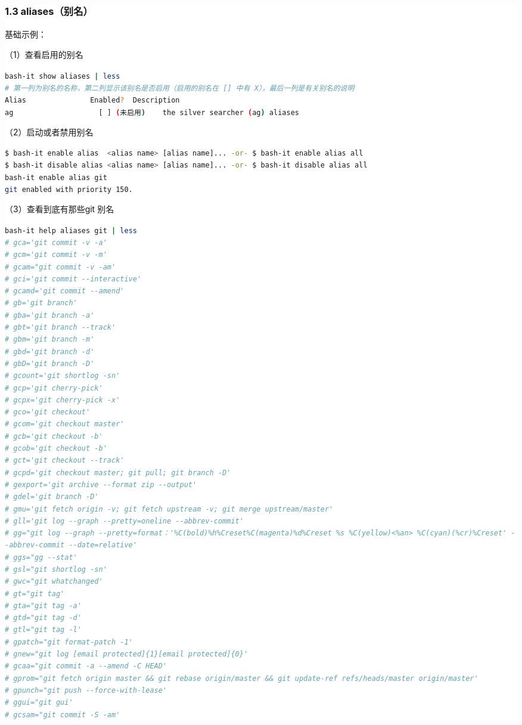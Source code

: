 ### 1.3 aliases（别名）

基础示例：

（1）查看启用的别名

```bash
bash-it show aliases | less
# 第一列为别名的名称，第二列显示该别名是否启用（启用的别名在 [] 中有 X），最后一列是有关别名的说明
Alias               Enabled?  Description
ag                    [ ] (未启用)    the silver searcher (ag) aliases
```

（2）启动或者禁用别名

```bash
$ bash-it enable alias  <alias name> [alias name]... -or- $ bash-it enable alias all
$ bash-it disable alias <alias name> [alias name]... -or- $ bash-it disable alias all
bash-it enable alias git
git enabled with priority 150.
```

（3）查看到底有那些git 别名

```bash
bash-it help aliases git | less
# gca='git commit -v -a'
# gcm='git commit -v -m'
# gcam="git commit -v -am'
# gci='git commit --interactive'
# gcamd='git commit --amend'
# gb='git branch'
# gba='git branch -a'
# gbt='git branch --track'
# gbm='git branch -m'
# gbd='git branch -d'
# gbD='git branch -D'
# gcount='git shortlog -sn'
# gcp='git cherry-pick'
# gcpx='git cherry-pick -x'
# gco='git checkout'
# gcom='git checkout master'
# gcb='git checkout -b'
# gcob='git checkout -b'
# gct='git checkout --track'
# gcpd='git checkout master; git pull; git branch -D'
# gexport='git archive --format zip --output'
# gdel='git branch -D'
# gmu='git fetch origin -v; git fetch upstream -v; git merge upstream/master'
# gll='git log --graph --pretty=oneline --abbrev-commit'
# gg="git log --graph --pretty=format：'%C(bold)%h%Creset%C(magenta)%d%Creset %s %C(yellow)<%an> %C(cyan)(%cr)%Creset' --abbrev-commit --date=relative'
# ggs="gg --stat'
# gsl="git shortlog -sn'
# gwc="git whatchanged'
# gt="git tag'
# gta="git tag -a'
# gtd="git tag -d'
# gtl="git tag -l'
# gpatch="git format-patch -1'
# gnew="git log [email protected]{1}[email protected]{0}'
# gcaa="git commit -a --amend -C HEAD'
# gprom="git fetch origin master && git rebase origin/master && git update-ref refs/heads/master origin/master'
# gpunch="git push --force-with-lease'
# ggui="git gui'
# gcsam="git commit -S -am'
```